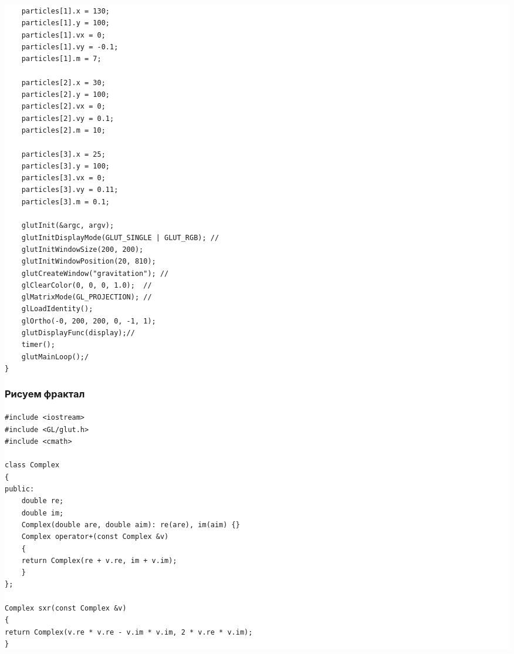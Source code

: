     	particles[1].x = 130;
    	particles[1].y = 100;
    	particles[1].vx = 0;
    	particles[1].vy = -0.1;
    	particles[1].m = 7;
    
    	particles[2].x = 30;
    	particles[2].y = 100;
    	particles[2].vx = 0;
    	particles[2].vy = 0.1;
    	particles[2].m = 10;
    
    	particles[3].x = 25;
    	particles[3].y = 100;
    	particles[3].vx = 0;
    	particles[3].vy = 0.11;
    	particles[3].m = 0.1;
    
    	glutInit(&argc, argv);
    	glutInitDisplayMode(GLUT_SINGLE | GLUT_RGB); //
    	glutInitWindowSize(200, 200);
    	glutInitWindowPosition(20, 810);
    	glutCreateWindow("gravitation"); //
    	glClearColor(0, 0, 0, 1.0);  // 
    	glMatrixMode(GL_PROJECTION); // 
    	glLoadIdentity();
    	glOrtho(-0, 200, 200, 0, -1, 1);
    	glutDisplayFunc(display);// 
    	timer();
    	glutMainLoop();/
    }
    
### Рисуем фрактал

    #include <iostream>
    #include <GL/glut.h>
    #include <cmath>
    
    class Complex
    {
    public:
    	double re;
    	double im;
    	Complex(double are, double aim): re(are), im(aim) {}
    	Complex operator+(const Complex &v)
    	{
    	return Complex(re + v.re, im + v.im);
    	}
    };
    
    Complex sxr(const Complex &v)
    {
    return Complex(v.re * v.re - v.im * v.im, 2 * v.re * v.im);
    }
    